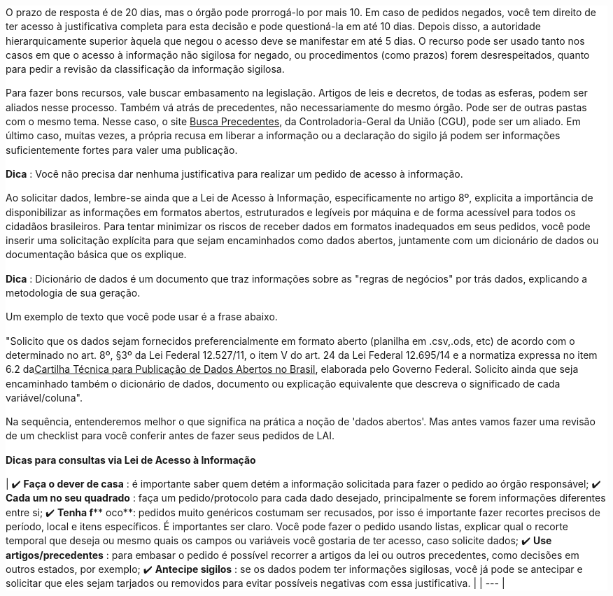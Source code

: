 O prazo de resposta é de 20 dias, mas o órgão pode prorrogá-lo por mais 10. Em caso de pedidos negados, você tem direito de ter acesso à justificativa completa para esta decisão e pode questioná-la em até 10 dias. Depois disso, a autoridade hierarquicamente superior àquela que negou o acesso deve se manifestar em até 5 dias. O recurso pode ser usado tanto nos casos em que o acesso à informação não sigilosa for negado, ou procedimentos (como prazos) forem desrespeitados, quanto para pedir a revisão da classificação da informação sigilosa.

Para fazer bons recursos, vale buscar embasamento na legislação. Artigos de leis e decretos, de todas as esferas, podem ser aliados nesse processo. Também vá atrás de precedentes, não necessariamente do mesmo órgão. Pode ser de outras pastas com o mesmo tema. Nesse caso, o site [Busca Precedentes](http://buscaprecedentes.cgu.gov.br/busca/SitePages/principal.aspx), da Controladoria-Geral da União (CGU), pode ser um aliado. Em último caso, muitas vezes, a própria recusa em liberar a informação ou a declaração do sigilo já podem ser informações suficientemente fortes para valer uma publicação.

**Dica** : Você não precisa dar nenhuma justificativa para realizar um pedido de acesso à informação.

Ao solicitar dados, lembre-se ainda que a Lei de Acesso à Informação, especificamente no artigo 8º, explicita a importância de disponibilizar as informações em formatos abertos, estruturados e legíveis por máquina e de forma acessível para todos os cidadãos brasileiros. Para tentar minimizar os riscos de receber dados em formatos inadequados em seus pedidos, você pode inserir uma solicitação explícita para que sejam encaminhados como dados abertos, juntamente com um dicionário de dados ou documentação básica que os explique.

**Dica** : Dicionário de dados é um documento que traz informações sobre as &quot;regras de negócios&quot; por trás dados, explicando a metodologia de sua geração.

Um exemplo de texto que você pode usar é a frase abaixo.

&quot;Solicito que os dados sejam fornecidos preferencialmente em formato aberto (planilha em .csv,.ods, etc) de acordo com o determinado no art. 8º, §3º da Lei Federal 12.527/11, o item V do art. 24 da Lei Federal 12.695/14 e a normatiza expressa no item 6.2 da[Cartilha Técnica para Publicação de Dados Abertos no Brasil](http://dados.gov.br/pagina/cartilha-publicacao-dados-abertos), elaborada pelo Governo Federal. Solicito ainda que seja encaminhado também o dicionário de dados, documento ou explicação equivalente que descreva o significado de cada variável/coluna&quot;.

Na sequência, entenderemos melhor o que significa na prática a noção de &#39;dados abertos&#39;. Mas antes vamos fazer uma revisão de um checklist para você conferir antes de fazer seus pedidos de LAI.

**Dicas para consultas via Lei de Acesso à Informação**

| ✔️ **Faça o dever de casa** : é importante saber quem detém a informação solicitada para fazer o pedido ao órgão responsável;
✔️ **Cada um no seu quadrado** : faça um pedido/protocolo para cada dado desejado, principalmente se forem informações diferentes entre si;
✔️ **Tenha f**** oco**: pedidos muito genéricos costumam ser recusados, por isso é importante fazer recortes precisos de período, local e itens específicos. É importantes ser claro. Você pode fazer o pedido usando listas, explicar qual o recorte temporal que deseja ou mesmo quais os campos ou variáveis você gostaria de ter acesso, caso solicite dados;
✔️ **Use artigos/precedentes** : para embasar o pedido é possível recorrer a artigos da lei ou outros precedentes, como decisões em outros estados, por exemplo;
✔️ **Antecipe sigilos** : se os dados podem ter informações sigilosas, você já pode se antecipar e solicitar que eles sejam tarjados ou removidos para evitar possíveis negativas com essa justificativa. |
| --- |
